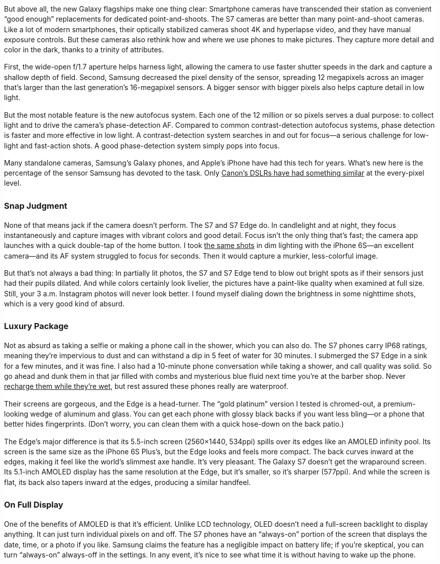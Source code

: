 <p>But above all, the new Galaxy flagships make one thing clear: Smartphone cameras have transcended their station as convenient “good enough” replacements for dedicated point-and-shoots. The S7 cameras are better than many point-and-shoot cameras. Like a lot of modern smartphones, their optically stabilized cameras shoot 4K and hyperlapse video, and they have manual exposure controls. But these cameras also rethink how and where we use phones to make pictures. They capture more detail and color in the dark, thanks to a trinity of attributes.</p>
<p>First, the wide-open f/1.7 aperture helps harness light, allowing the camera to use faster shutter speeds in the dark and capture a shallow depth of field. Second, Samsung decreased the pixel density of the sensor, spreading 12 megapixels across an imager that’s larger than the last generation’s 16-megapixel sensors. A bigger sensor with bigger pixels also helps capture detail in low light.</p>
<p>But the most notable feature is the new autofocus system. Each one of the 12 million or so pixels serves a dual purpose: to collect light and to drive the camera’s phase-detection AF. Compared to common contrast-detection autofocus systems, phase detection is faster and more effective in low light. A contrast-detection system searches in and out for focus—a serious challenge for low-light and fast-action shots. A good phase-detection system simply pops into focus.</p>
<p>Many standalone cameras, Samsung’s Galaxy phones, and Apple’s iPhone have had this tech for years. What’s new here is the percentage of the sensor Samsung has devoted to the task. Only <a href="http://cpn.canon-europe.com/content/education/technical/eos_70d_technology.do" target="_blank">Canon’s DSLRs have had something similar</a> at the every-pixel level.</p>
<h3>Snap Judgment</h3>
<p>None of that means jack if the camera doesn’t perform. The S7 and S7 Edge do. In candlelight and at night, they focus instantaneously and capture images with vibrant colors and good detail. Focus isn’t the only thing that’s fast; the camera app launches with a quick double-tap of the home button. I took <a href="https://www.flickr.com/photos/114490824@N05/sets/72157665542011926">the same shots</a> in dim lighting with the iPhone 6S—an excellent camera—and its AF system struggled to focus for seconds. Then it would capture a murkier, less-colorful image.</p>
<p>But that’s not always a bad thing: In partially lit photos, the S7 and S7 Edge tend to blow out bright spots as if their sensors just had their pupils dilated. And while colors certainly look livelier, the pictures have a paint-like quality when examined at full size. Still, your 3 a.m. Instagram photos will never look better. I found myself dialing down the brightness in some nighttime shots, which is a very good kind of absurd.</p>
<h3>Luxury Package</h3>
<p>Not as absurd as taking a selfie or making a phone call in the shower, which you can also do. The S7 phones carry IP68 ratings, meaning they’re impervious to dust and can withstand a dip in 5 feet of water for 30 minutes. I submerged the S7 Edge in a sink for a few minutes, and it was fine. I also had a 10-minute phone conversation while taking a shower, and call quality was solid. So go ahead and dunk them in that jar filled with combs and mysterious blue fluid next time you’re at the barber shop. Never <a href="http://www.androidauthority.com/samsung-galaxy-s7-moisture-detected-usb-error-677977/">recharge them while they’re wet</a>, but rest assured these phones really are waterproof.</p>
<p>Their screens are gorgeous, and the Edge is a head-turner. The “gold platinum” version I tested is chromed-out, a premium-looking wedge of aluminum and glass. You can get each phone with glossy black backs if you want less bling—or a phone that better hides fingerprints. (Don’t worry, you can clean them with a quick hose-down on the back patio.)</p>
<p>The Edge’s major difference is that its 5.5-inch screen (2560×1440, 534ppi) spills over its edges like an AMOLED infinity pool. Its screen is the same size as the iPhone 6S Plus’s, but the Edge looks and feels more compact. The back curves inward at the edges, making it feel like the world’s slimmest axe handle. It’s very pleasant. The Galaxy S7 doesn’t get the wraparound screen. Its 5.1-inch AMOLED display has the same resolution at the Edge, but it’s smaller, so it’s sharper (577ppi). And while the screen is flat, its back also tapers inward at the edges, producing a similar handfeel.</p>
<h3>On Full Display</h3>
<p>One of the benefits of AMOLED is that it’s efficient. Unlike LCD technology, OLED doesn’t need a full-screen backlight to display anything. It can just turn individual pixels on and off. The S7 phones have an “always-on” portion of the screen that displays the date, time, or a photo if you like. Samsung claims the feature has a negligible impact on battery life; if you’re skeptical, you can turn “always-on” always-off in the settings. In any event, it’s nice to see what time it is without having to wake up the phone.</p>